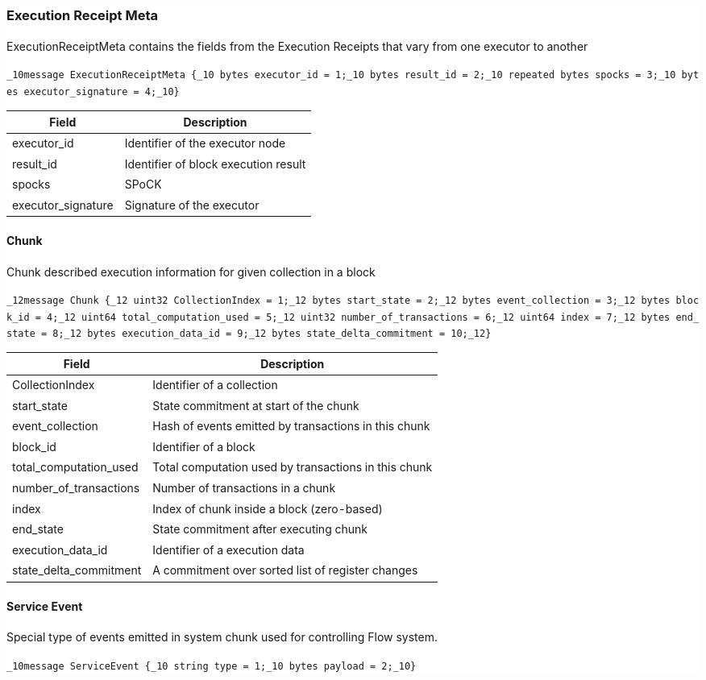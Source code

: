 ### Execution Receipt Meta[​](#execution-receipt-meta "Direct link to Execution Receipt Meta")

ExecutionReceiptMeta contains the fields from the Execution Receipts that vary from one executor to another

 `_10message ExecutionReceiptMeta {_10 bytes executor_id = 1;_10 bytes result_id = 2;_10 repeated bytes spocks = 3;_10 bytes executor_signature = 4;_10}`

| Field | Description |
| --- | --- |
| executor\_id | Identifier of the executor node |
| result\_id | Identifier of block execution result |
| spocks | SPoCK |
| executor\_signature | Signature of the executor |

#### Chunk[​](#chunk "Direct link to Chunk")

Chunk described execution information for given collection in a block

 `_12message Chunk {_12 uint32 CollectionIndex = 1;_12 bytes start_state = 2;_12 bytes event_collection = 3;_12 bytes block_id = 4;_12 uint64 total_computation_used = 5;_12 uint32 number_of_transactions = 6;_12 uint64 index = 7;_12 bytes end_state = 8;_12 bytes execution_data_id = 9;_12 bytes state_delta_commitment = 10;_12}`

| Field | Description |
| --- | --- |
| CollectionIndex | Identifier of a collection |
| start\_state | State commitment at start of the chunk |
| event\_collection | Hash of events emitted by transactions in this chunk |
| block\_id | Identifier of a block |
| total\_computation\_used | Total computation used by transactions in this chunk |
| number\_of\_transactions | Number of transactions in a chunk |
| index | Index of chunk inside a block (zero-based) |
| end\_state | State commitment after executing chunk |
| execution\_data\_id | Identifier of a execution data |
| state\_delta\_commitment | A commitment over sorted list of register changes |

#### Service Event[​](#service-event "Direct link to Service Event")

Special type of events emitted in system chunk used for controlling Flow system.

 `_10message ServiceEvent {_10 string type = 1;_10 bytes payload = 2;_10}`
